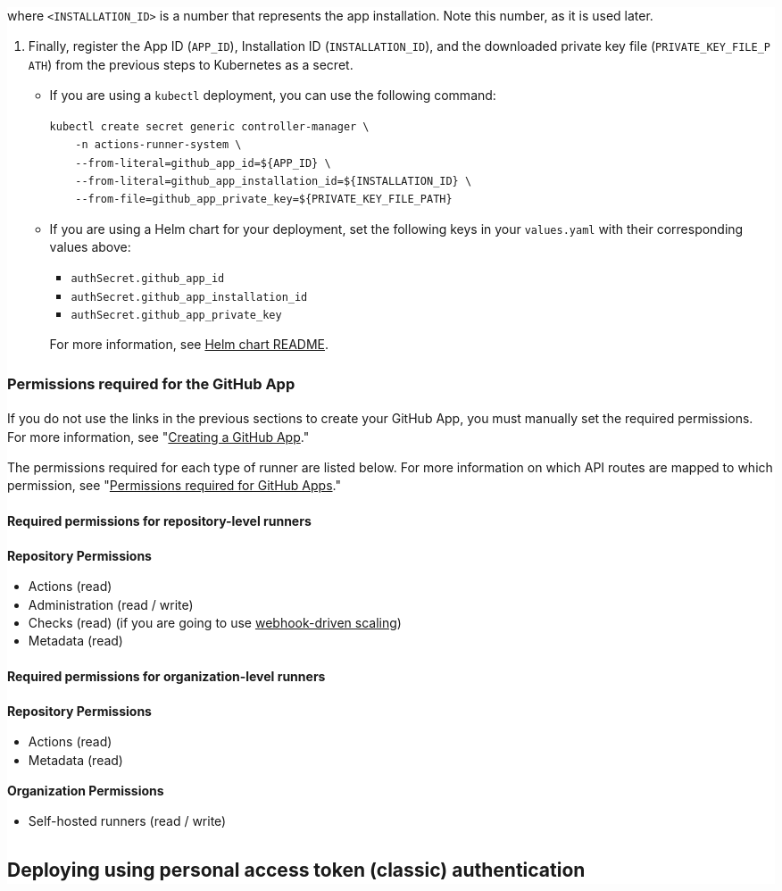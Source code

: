    where `<INSTALLATION_ID>` is a number that represents the app installation. Note this number, as it is used later.
1. Finally, register the App ID (`APP_ID`), Installation ID (`INSTALLATION_ID`), and the downloaded private key file (`PRIVATE_KEY_FILE_PATH`) from the previous steps to Kubernetes as a secret. 

   * If you are using a `kubectl` deployment, you can use the following command:

     ```shell
     kubectl create secret generic controller-manager \
         -n actions-runner-system \
         --from-literal=github_app_id=${APP_ID} \
         --from-literal=github_app_installation_id=${INSTALLATION_ID} \
         --from-file=github_app_private_key=${PRIVATE_KEY_FILE_PATH}
     ```
   * If you are using a Helm chart for your deployment, set the following keys in your `values.yaml` with their corresponding values above:
     * `authSecret.github_app_id`
     * `authSecret.github_app_installation_id`
     * `authSecret.github_app_private_key`

     For more information, see [Helm chart README](https://github.com/actions/actions-runner-controller/blob/master/charts/actions-runner-controller/README.md).

### Permissions required for the GitHub App

If you do not use the links in the previous sections to create your GitHub App, you must manually set the required permissions. For more information, see "[Creating a GitHub App](https://docs.github.com/en/developers/apps/building-github-apps/creating-a-github-app)."

The permissions required for each type of runner are listed below. For more information on which API routes are mapped to which permission, see "[Permissions required for GitHub Apps](https://docs.github.com/en/rest/overview/permissions-required-for-github-apps)."

#### Required permissions for repository-level runners

**Repository Permissions**

* Actions (read)
* Administration (read / write)
* Checks (read) (if you are going to use [webhook-driven scaling](automatically-scaling-runners.md#webhook-driven-scaling))
* Metadata (read)

#### Required permissions for organization-level runners

**Repository Permissions**

* Actions (read)
* Metadata (read)

**Organization Permissions**

* Self-hosted runners (read / write)

## Deploying using personal access token (classic) authentication
